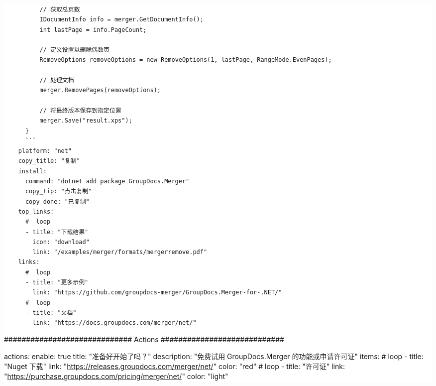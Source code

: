               // 获取总页数
              IDocumentInfo info = merger.GetDocumentInfo();
              int lastPage = info.PageCount;

              // 定义设置以删除偶数页
              RemoveOptions removeOptions = new RemoveOptions(1, lastPage, RangeMode.EvenPages);
          
              // 处理文档
              merger.RemovePages(removeOptions);

              // 将最终版本保存到指定位置
              merger.Save("result.xps");
          }
          ```
        platform: "net"
        copy_title: "复制"
        install:
          command: "dotnet add package GroupDocs.Merger"
          copy_tip: "点击复制"
          copy_done: "已复制"
        top_links:
          #  loop
          - title: "下载结果"
            icon: "download"
            link: "/examples/merger/formats/mergerremove.pdf"
        links:
          #  loop
          - title: "更多示例"
            link: "https://github.com/groupdocs-merger/GroupDocs.Merger-for-.NET/"
          #  loop
          - title: "文档"
            link: "https://docs.groupdocs.com/merger/net/"
            

            


############################# Actions ############################

actions:
  enable: true
  title: "准备好开始了吗？"
  description: "免费试用 GroupDocs.Merger 的功能或申请许可证"
  items:
    #  loop
    - title: "Nuget 下载"
      link: "https://releases.groupdocs.com/merger/net/"
      color: "red"
        #  loop
    - title: "许可证"
      link: "https://purchase.groupdocs.com/pricing/merger/net/"
      color: "light"

